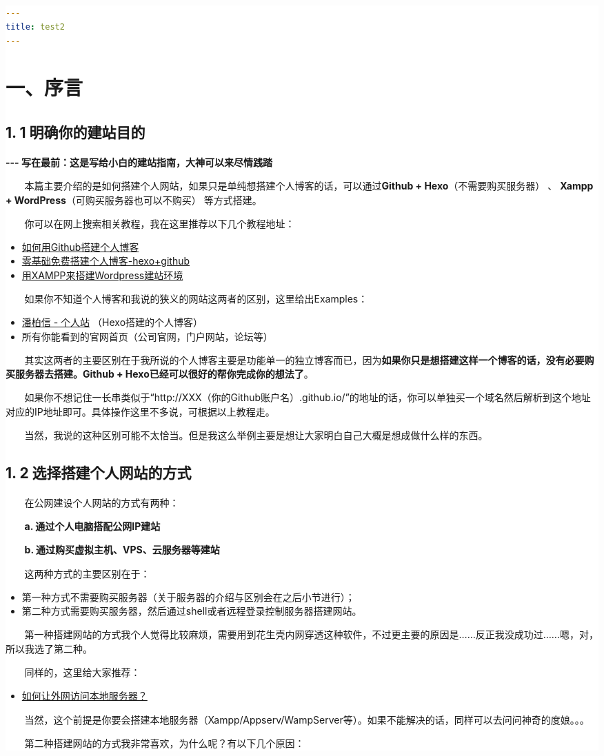 ```yaml
---
title: test2
---
```



# 一、序言 #
## 1. 1 明确你的建站目的 ##

**--- 写在最前：这是写给小白的建站指南，大神可以来尽情践踏**

&#160; &#160; &#160; &#160;本篇主要介绍的是如何搭建个人网站，如果只是单纯想搭建个人博客的话，可以通过**Github + Hexo**（不需要购买服务器） 、 **Xampp + WordPress**（可购买服务器也可以不购买） 等方式搭建。

&#160; &#160; &#160; &#160;你可以在网上搜索相关教程，我在这里推荐以下几个教程地址：

- [如何用Github搭建个人博客](https://www.zhihu.com/question/23934523)
- [零基础免费搭建个人博客-hexo+github](http://blog.csdn.net/jzooo/article/details/46781805)
- [用XAMPP来搭建Wordpress建站环境](http://jingyan.baidu.com/article/f71d60376ba9571ab641d117.html)

&#160; &#160; &#160; &#160;如果你不知道个人博客和我说的狭义的网站这两者的区别，这里给出Examples：

- [潘柏信 - 个人站](http://baixin.io/) （Hexo搭建的个人博客）
- 所有你能看到的官网首页（公司官网，门户网站，论坛等）

&#160; &#160; &#160; &#160;其实这两者的主要区别在于我所说的个人博客主要是功能单一的独立博客而已，因为**如果你只是想搭建这样一个博客的话，没有必要购买服务器去搭建。Github + Hexo已经可以很好的帮你完成你的想法了**。

&#160; &#160; &#160; &#160;如果你不想记住一长串类似于“http://XXX（你的Github账户名）.github.io/”的地址的话，你可以单独买一个域名然后解析到这个地址对应的IP地址即可。具体操作这里不多说，可根据以上教程走。

&#160; &#160; &#160; &#160;当然，我说的这种区别可能不太恰当。但是我这么举例主要是想让大家明白自己大概是想成做什么样的东西。

## 1. 2 选择搭建个人网站的方式 ##

&#160; &#160; &#160; &#160;在公网建设个人网站的方式有两种：

&#160; &#160; &#160; &#160;**a. 通过个人电脑搭配公网IP建站**

&#160; &#160; &#160; &#160;**b. 通过购买虚拟主机、VPS、云服务器等建站**

&#160; &#160; &#160; &#160;这两种方式的主要区别在于：

- 第一种方式不需要购买服务器（关于服务器的介绍与区别会在之后小节进行）；
- 第二种方式需要购买服务器，然后通过shell或者远程登录控制服务器搭建网站。

&#160; &#160; &#160; &#160;第一种搭建网站的方式我个人觉得比较麻烦，需要用到花生壳内网穿透这种软件，不过更主要的原因是……反正我没成功过……嗯，对，所以我选了第二种。

&#160; &#160; &#160; &#160;同样的，这里给大家推荐：

- [如何让外网访问本地服务器？](http://jingyan.baidu.com/article/d45ad148fb96f269552b809f.html)

&#160; &#160; &#160; &#160;当然，这个前提是你要会搭建本地服务器（Xampp/Appserv/WampServer等）。如果不能解决的话，同样可以去问问神奇的度娘。。。

&#160; &#160; &#160; &#160;第二种搭建网站的方式我非常喜欢，为什么呢？有以下几个原因：

